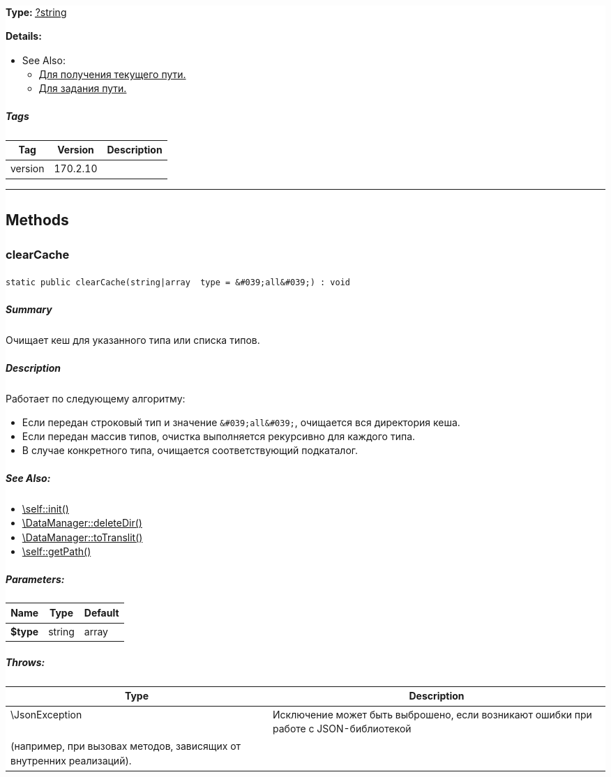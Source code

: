 **Type:** <a href="../?string"><abbr title="?string">?string</abbr></a>

**Details:**
* See Also:
  * [Для получения текущего пути.](../classes/CacheControl.md#method_getPath)
  * [Для задания пути.](../classes/CacheControl.md#method_setPath)

##### Tags
| Tag | Version | Description |
| --- | ------- | ----------- |
| version | 170.2.10 |  |


---

## Methods

<a id="method_clearCache"></a>
### clearCache

```
static public clearCache(string|array  type = &#039;all&#039;) : void
```

##### Summary

Очищает кеш для указанного типа или списка типов.

##### Description

Работает по следующему алгоритму:
- Если передан строковый тип и значение `&#039;all&#039;`, очищается вся директория кеша.
- Если передан массив типов, очистка выполняется рекурсивно для каждого типа.
- В случае конкретного типа, очищается соответствующий подкаталог.

##### See Also:

 * [\self::init()](../\self::init())
 * [\DataManager::deleteDir()](../../classes/DataManager.md#method_deleteDir)
 * [\DataManager::toTranslit()](../../classes/DataManager.md#method_toTranslit)
 * [\self::getPath()](../\self::getPath())

##### Parameters:

| Name | Type | Default |
|------|------|---------|
| **$type** | string|array | &#039;all&#039; |

##### Throws:

| Type | Description |
|------|-------------|
| \JsonException | Исключение может быть выброшено, если возникают ошибки при работе с JSON-библиотекой
(например, при вызовах методов, зависящих от внутренних реализаций). |
